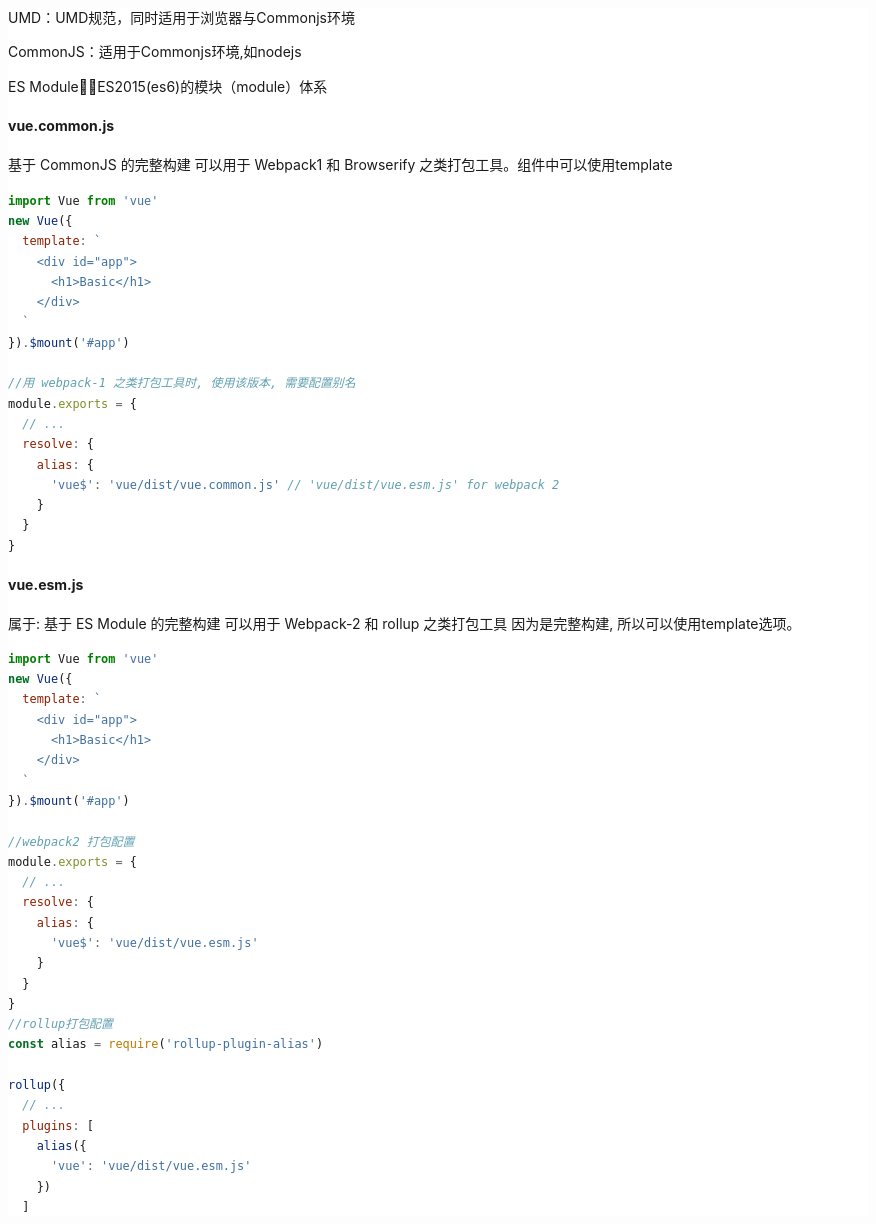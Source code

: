UMD：UMD规范，同时适用于浏览器与Commonjs环境

CommonJS：适用于Commonjs环境,如nodejs

ES Module：ES2015(es6)的模块（module）体系


#### vue.common.js

基于 CommonJS 的完整构建
可以用于 Webpack1 和 Browserify 之类打包工具。组件中可以使用template
```js
import Vue from 'vue'
new Vue({
  template: `
    <div id="app">
      <h1>Basic</h1>
    </div>
  `
}).$mount('#app')

//用 webpack-1 之类打包工具时, 使用该版本, 需要配置别名
module.exports = {
  // ...
  resolve: {
    alias: {
      'vue$': 'vue/dist/vue.common.js' // 'vue/dist/vue.esm.js' for webpack 2
    }
  }
}
```

#### vue.esm.js

属于: 基于 ES Module 的完整构建
可以用于 Webpack-2 和 rollup 之类打包工具
因为是完整构建, 所以可以使用template选项。

```js
import Vue from 'vue'
new Vue({
  template: `
    <div id="app">
      <h1>Basic</h1>
    </div>
  `
}).$mount('#app')

//webpack2 打包配置
module.exports = {
  // ...
  resolve: {
    alias: {
      'vue$': 'vue/dist/vue.esm.js' 
    }
  }
}
//rollup打包配置
const alias = require('rollup-plugin-alias')

rollup({
  // ...
  plugins: [
    alias({
      'vue': 'vue/dist/vue.esm.js'
    })
  ]
```